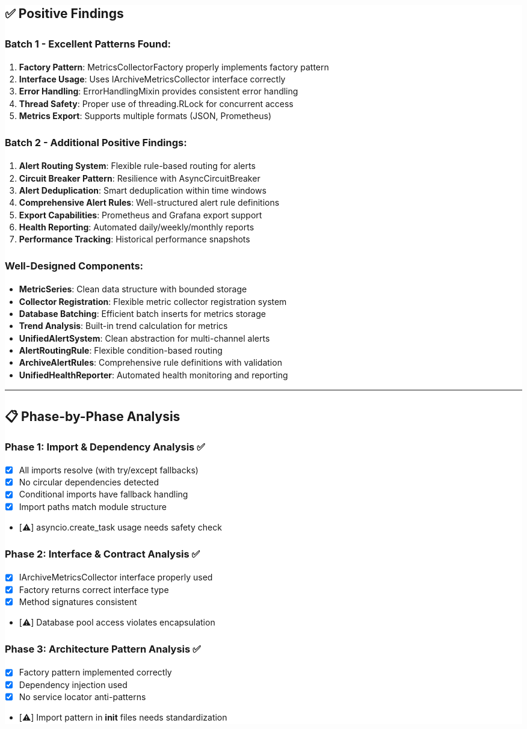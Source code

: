 
## ✅ Positive Findings

### Batch 1 - Excellent Patterns Found:
1. **Factory Pattern**: MetricsCollectorFactory properly implements factory pattern
2. **Interface Usage**: Uses IArchiveMetricsCollector interface correctly
3. **Error Handling**: ErrorHandlingMixin provides consistent error handling
4. **Thread Safety**: Proper use of threading.RLock for concurrent access
5. **Metrics Export**: Supports multiple formats (JSON, Prometheus)

### Batch 2 - Additional Positive Findings:
1. **Alert Routing System**: Flexible rule-based routing for alerts
2. **Circuit Breaker Pattern**: Resilience with AsyncCircuitBreaker
3. **Alert Deduplication**: Smart deduplication within time windows
4. **Comprehensive Alert Rules**: Well-structured alert rule definitions
5. **Export Capabilities**: Prometheus and Grafana export support
6. **Health Reporting**: Automated daily/weekly/monthly reports
7. **Performance Tracking**: Historical performance snapshots

### Well-Designed Components:
- **MetricSeries**: Clean data structure with bounded storage
- **Collector Registration**: Flexible metric collector registration system
- **Database Batching**: Efficient batch inserts for metrics storage
- **Trend Analysis**: Built-in trend calculation for metrics
- **UnifiedAlertSystem**: Clean abstraction for multi-channel alerts
- **AlertRoutingRule**: Flexible condition-based routing
- **ArchiveAlertRules**: Comprehensive rule definitions with validation
- **UnifiedHealthReporter**: Automated health monitoring and reporting

---

## 📋 Phase-by-Phase Analysis

### Phase 1: Import & Dependency Analysis ✅
- [x] All imports resolve (with try/except fallbacks)
- [x] No circular dependencies detected
- [x] Conditional imports have fallback handling
- [x] Import paths match module structure
- [⚠️] asyncio.create_task usage needs safety check

### Phase 2: Interface & Contract Analysis ✅
- [x] IArchiveMetricsCollector interface properly used
- [x] Factory returns correct interface type
- [x] Method signatures consistent
- [⚠️] Database pool access violates encapsulation

### Phase 3: Architecture Pattern Analysis ✅
- [x] Factory pattern implemented correctly
- [x] Dependency injection used
- [x] No service locator anti-patterns
- [⚠️] Import pattern in __init__ files needs standardization
